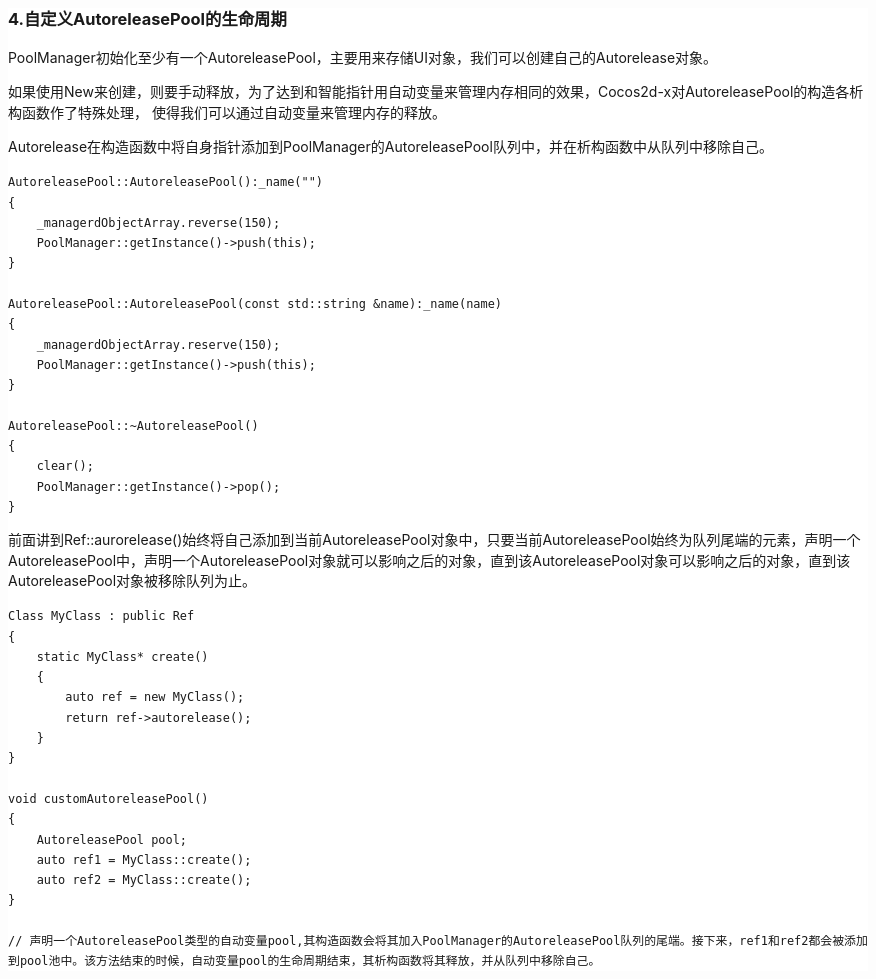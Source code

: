 
### 4.自定义AutoreleasePool的生命周期

PoolManager初始化至少有一个AutoreleasePool，主要用来存储UI对象，我们可以创建自己的Autorelease对象。

如果使用New来创建，则要手动释放，为了达到和智能指针用自动变量来管理内存相同的效果，Cocos2d-x对AutoreleasePool的构造各析构函数作了特殊处理， 使得我们可以通过自动变量来管理内存的释放。

Autorelease在构造函数中将自身指针添加到PoolManager的AutoreleasePool队列中，并在析构函数中从队列中移除自己。

	AutoreleasePool::AutoreleasePool():_name("")
	{
		_managerdObjectArray.reverse(150);
		PoolManager::getInstance()->push(this);
	}

	AutoreleasePool::AutoreleasePool(const std::string &name):_name(name)
	{
		_managerdObjectArray.reserve(150);
		PoolManager::getInstance()->push(this);
	}

	AutoreleasePool::~AutoreleasePool()
	{
		clear();
		PoolManager::getInstance()->pop();
	}


前面讲到Ref::aurorelease()始终将自己添加到当前AutoreleasePool对象中，只要当前AutoreleasePool始终为队列尾端的元素，声明一个AutoreleasePool中，声明一个AutoreleasePool对象就可以影响之后的对象，直到该AutoreleasePool对象可以影响之后的对象，直到该AutoreleasePool对象被移除队列为止。

	Class MyClass : public Ref
	{
		static MyClass* create()
		{
			auto ref = new MyClass();
			return ref->autorelease();
		}
	}

	void customAutoreleasePool()
	{
		AutoreleasePool pool;
		auto ref1 = MyClass::create();
		auto ref2 = MyClass::create();
	}

	// 声明一个AutoreleasePool类型的自动变量pool,其构造函数会将其加入PoolManager的AutoreleasePool队列的尾端。接下来，ref1和ref2都会被添加到pool池中。该方法结束的时候，自动变量pool的生命周期结束，其析构函数将其释放，并从队列中移除自己。